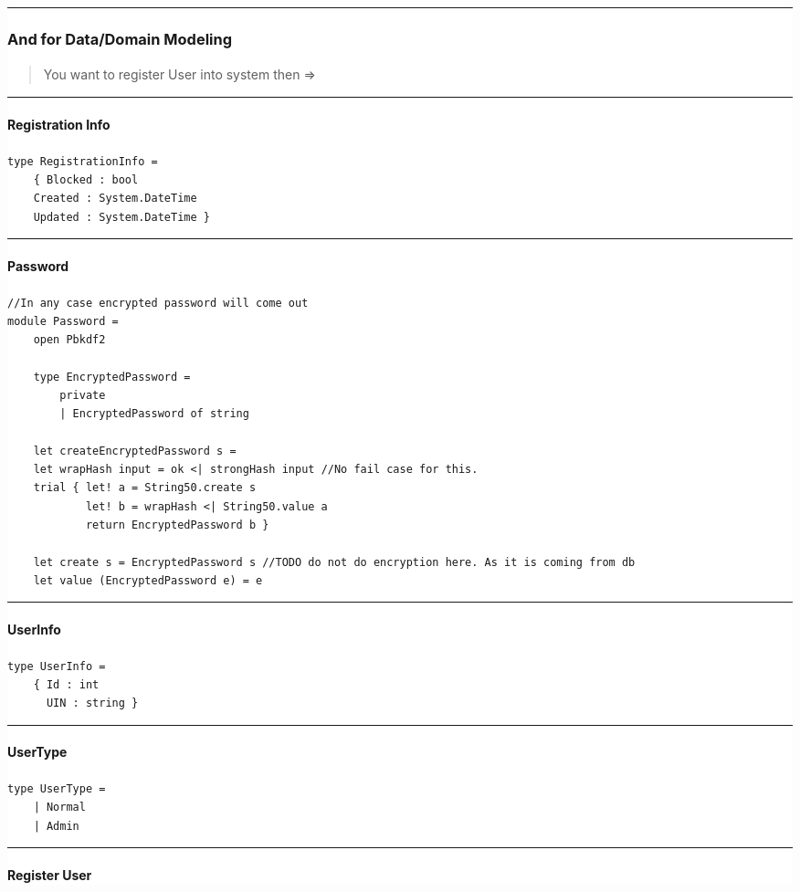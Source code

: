 ***

### And for Data/Domain Modeling

> You want to register User into system then =>

---

#### Registration Info

    type RegistrationInfo = 
        { Blocked : bool
        Created : System.DateTime
        Updated : System.DateTime }

---   
#### Password
    //In any case encrypted password will come out
    module Password = 
        open Pbkdf2
        
        type EncryptedPassword = 
            private
            | EncryptedPassword of string
        
        let createEncryptedPassword s = 
        let wrapHash input = ok <| strongHash input //No fail case for this. 
        trial { let! a = String50.create s
                let! b = wrapHash <| String50.value a
                return EncryptedPassword b }
        
        let create s = EncryptedPassword s //TODO do not do encryption here. As it is coming from db
        let value (EncryptedPassword e) = e

---

#### UserInfo
    type UserInfo = 
        { Id : int
          UIN : string }

---

#### UserType
    type UserType = 
        | Normal
        | Admin

---

#### Register User
